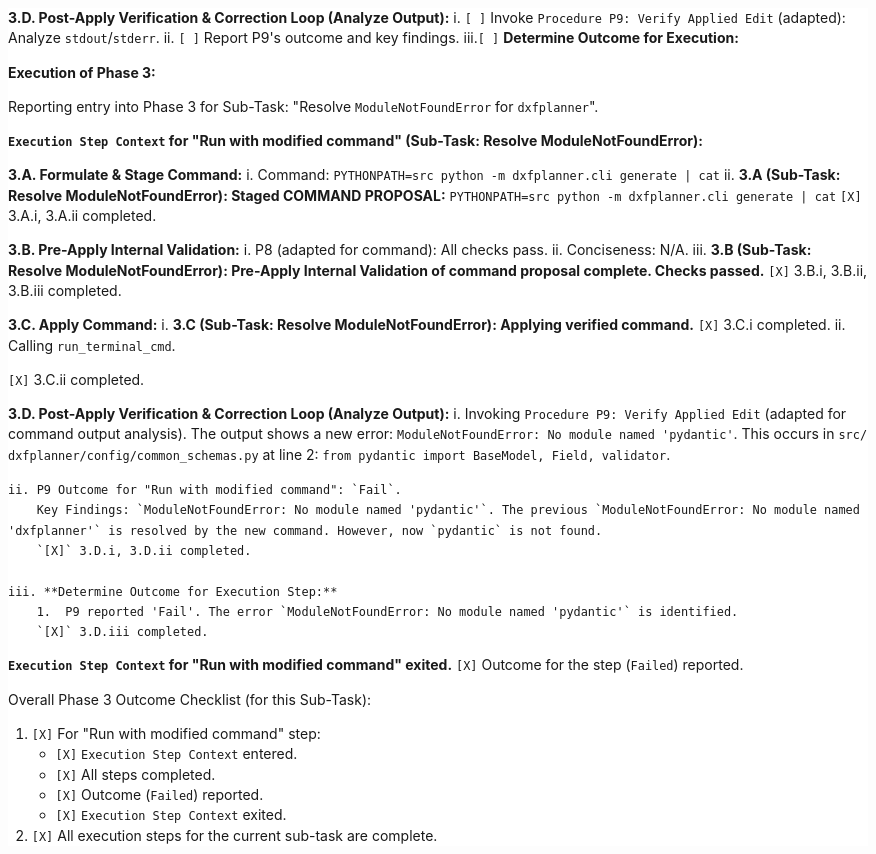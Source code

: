 **3.D. Post-Apply Verification & Correction Loop (Analyze Output):**
    i.  `[ ]` Invoke `Procedure P9: Verify Applied Edit` (adapted): Analyze `stdout`/`stderr`.
    ii. `[ ]` Report P9's outcome and key findings.
    iii.`[ ]` **Determine Outcome for Execution:**

**Execution of Phase 3:**

Reporting entry into Phase 3 for Sub-Task: "Resolve `ModuleNotFoundError` for `dxfplanner`".

**`Execution Step Context` for "Run with modified command" (Sub-Task: Resolve ModuleNotFoundError):**

**3.A. Formulate & Stage Command:**
    i.  Command: `PYTHONPATH=src python -m dxfplanner.cli generate | cat`
    ii. **3.A (Sub-Task: Resolve ModuleNotFoundError): Staged COMMAND PROPOSAL:** `PYTHONPATH=src python -m dxfplanner.cli generate | cat`
    `[X]` 3.A.i, 3.A.ii completed.

**3.B. Pre-Apply Internal Validation:**
    i.  P8 (adapted for command): All checks pass.
    ii. Conciseness: N/A.
    iii. **3.B (Sub-Task: Resolve ModuleNotFoundError): Pre-Apply Internal Validation of command proposal complete. Checks passed.**
    `[X]` 3.B.i, 3.B.ii, 3.B.iii completed.

**3.C. Apply Command:**
    i.  **3.C (Sub-Task: Resolve ModuleNotFoundError): Applying verified command.**
    `[X]` 3.C.i completed.
    ii. Calling `run_terminal_cmd`.


`[X]` 3.C.ii completed.

**3.D. Post-Apply Verification & Correction Loop (Analyze Output):**
    i.  Invoking `Procedure P9: Verify Applied Edit` (adapted for command output analysis).
        The output shows a new error: `ModuleNotFoundError: No module named 'pydantic'`.
        This occurs in `src/dxfplanner/config/common_schemas.py` at line 2: `from pydantic import BaseModel, Field, validator`.

    ii. P9 Outcome for "Run with modified command": `Fail`.
        Key Findings: `ModuleNotFoundError: No module named 'pydantic'`. The previous `ModuleNotFoundError: No module named 'dxfplanner'` is resolved by the new command. However, now `pydantic` is not found.
        `[X]` 3.D.i, 3.D.ii completed.

    iii. **Determine Outcome for Execution Step:**
        1.  P9 reported 'Fail'. The error `ModuleNotFoundError: No module named 'pydantic'` is identified.
        `[X]` 3.D.iii completed.

**`Execution Step Context` for "Run with modified command" exited.**
`[X]` Outcome for the step (`Failed`) reported.

Overall Phase 3 Outcome Checklist (for this Sub-Task):
1.  `[X]` For "Run with modified command" step:
    *   `[X]` `Execution Step Context` entered.
    *   `[X]` All steps completed.
    *   `[X]` Outcome (`Failed`) reported.
    *   `[X]` `Execution Step Context` exited.
2.  `[X]` All execution steps for the current sub-task are complete.
